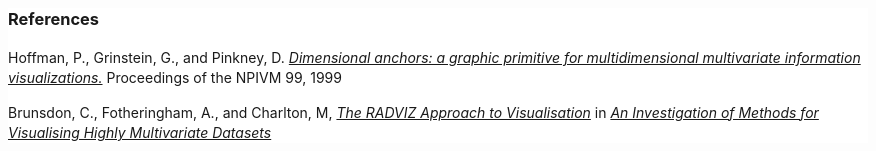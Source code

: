 
### References

Hoffman, P., Grinstein, G., and Pinkney, D. [*Dimensional anchors: a graphic primitive for multidimensional multivariate information visualizations.*](https://dl.acm.org/doi/10.1145/331770.331775) Proceedings of the NPIVM 99, 1999

Brunsdon, C., Fotheringham, A., and Charlton, M, [*The RADVIZ Approach to Visualisation*](http://www.agocg.ac.uk/reports/visual/casestud/brunsdon/radviz.htm) in [*An Investigation of Methods for Visualising Highly Multivariate Datasets*](http://www.agocg.ac.uk/reports/visual/casestud/brunsdon/abstract.htm)
